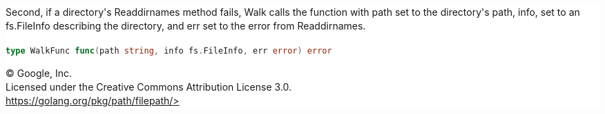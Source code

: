 Second, if a directory\'s Readdirnames method fails, Walk calls the
function with path set to the directory\'s path, info, set to an
fs.FileInfo describing the directory, and err set to the error from
Readdirnames.

```go
type WalkFunc func(path string, info fs.FileInfo, err error) error
```

 
© Google, Inc.\
Licensed under the Creative Commons Attribution License 3.0.\
https://golang.org/pkg/path/filepath/>

